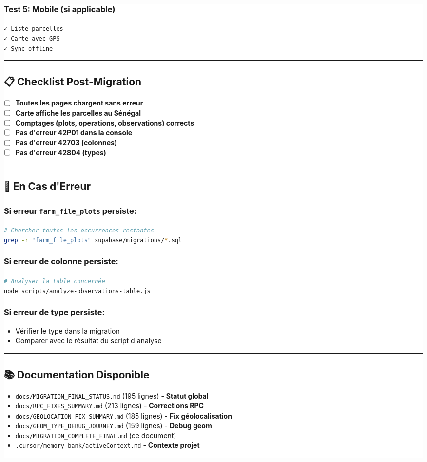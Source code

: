 ### Test 5: Mobile (si applicable)
```
✓ Liste parcelles
✓ Carte avec GPS
✓ Sync offline
```

---

## 📋 Checklist Post-Migration

- [ ] **Toutes les pages chargent sans erreur**
- [ ] **Carte affiche les parcelles au Sénégal**
- [ ] **Comptages (plots, operations, observations) corrects**
- [ ] **Pas d'erreur 42P01 dans la console**
- [ ] **Pas d'erreur 42703 (colonnes)**
- [ ] **Pas d'erreur 42804 (types)**

---

## 🚨 En Cas d'Erreur

### Si erreur `farm_file_plots` persiste:
```bash
# Chercher toutes les occurrences restantes
grep -r "farm_file_plots" supabase/migrations/*.sql
```

### Si erreur de colonne persiste:
```bash
# Analyser la table concernée
node scripts/analyze-observations-table.js
```

### Si erreur de type persiste:
- Vérifier le type dans la migration
- Comparer avec le résultat du script d'analyse

---

## 📚 Documentation Disponible

- `docs/MIGRATION_FINAL_STATUS.md` (195 lignes) - **Statut global**
- `docs/RPC_FIXES_SUMMARY.md` (213 lignes) - **Corrections RPC**
- `docs/GEOLOCATION_FIX_SUMMARY.md` (185 lignes) - **Fix géolocalisation**
- `docs/GEOM_TYPE_DEBUG_JOURNEY.md` (159 lignes) - **Debug geom**
- `docs/MIGRATION_COMPLETE_FINAL.md` (ce document)
- `.cursor/memory-bank/activeContext.md` - **Contexte projet**

---
